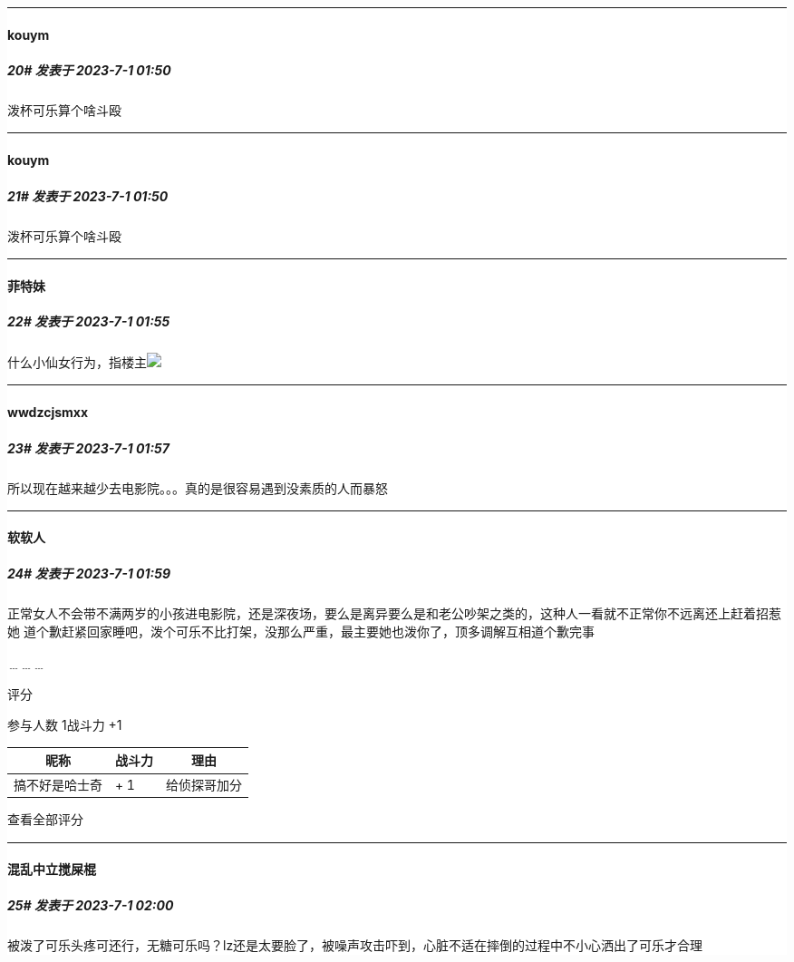 *****

####  kouym  
##### 20#       发表于 2023-7-1 01:50

泼杯可乐算个啥斗殴

*****

####  kouym  
##### 21#       发表于 2023-7-1 01:50

泼杯可乐算个啥斗殴

*****

####  菲特妹  
##### 22#       发表于 2023-7-1 01:55

什么小仙女行为，指楼主<img src="https://static.saraba1st.com/image/smiley/face2017/067.png" referrerpolicy="no-referrer">

*****

####  wwdzcjsmxx  
##### 23#       发表于 2023-7-1 01:57

所以现在越来越少去电影院。。。真的是很容易遇到没素质的人而暴怒

*****

####  软软人  
##### 24#       发表于 2023-7-1 01:59

正常女人不会带不满两岁的小孩进电影院，还是深夜场，要么是离异要么是和老公吵架之类的，这种人一看就不正常你不远离还上赶着招惹她
道个歉赶紧回家睡吧，泼个可乐不比打架，没那么严重，最主要她也泼你了，顶多调解互相道个歉完事

﹍﹍﹍

评分

 参与人数 1战斗力 +1

|昵称|战斗力|理由|
|----|---|---|
| 搞不好是哈士奇| + 1|给侦探哥加分|

查看全部评分

*****

####  混乱中立搅屎棍  
##### 25#       发表于 2023-7-1 02:00

被泼了可乐头疼可还行，无糖可乐吗？lz还是太要脸了，被噪声攻击吓到，心脏不适在摔倒的过程中不小心洒出了可乐才合理
